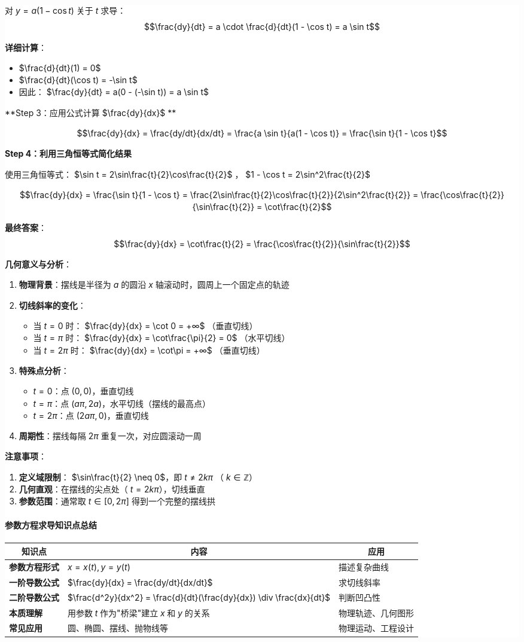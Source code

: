 对 $y = a(1 - \cos t)$ 关于 $t$ 求导：
$$\frac{dy}{dt} = a \cdot \frac{d}{dt}(1 - \cos t) = a \sin t$$

**详细计算**：
- $\frac{d}{dt}(1) = 0$
- $\frac{d}{dt}(\cos t) = -\sin t$
- 因此： $\frac{dy}{dt} = a(0 - (-\sin t)) = a \sin t$

**Step 3：应用公式计算 $\frac{dy}{dx}$ **

$$\frac{dy}{dx} = \frac{dy/dt}{dx/dt} = \frac{a \sin t}{a(1 - \cos t)} = \frac{\sin t}{1 - \cos t}$$

**Step 4：利用三角恒等式简化结果**

使用三角恒等式： $\sin t = 2\sin\frac{t}{2}\cos\frac{t}{2}$ ， $1 - \cos t = 2\sin^2\frac{t}{2}$

$$\frac{dy}{dx} = \frac{\sin t}{1 - \cos t} = \frac{2\sin\frac{t}{2}\cos\frac{t}{2}}{2\sin^2\frac{t}{2}} = \frac{\cos\frac{t}{2}}{\sin\frac{t}{2}} = \cot\frac{t}{2}$$

**最终答案**：
$$\frac{dy}{dx} = \cot\frac{t}{2} = \frac{\cos\frac{t}{2}}{\sin\frac{t}{2}}$$

**几何意义与分析**：

1. **物理背景**：摆线是半径为 $a$ 的圆沿 $x$ 轴滚动时，圆周上一个固定点的轨迹

2. **切线斜率的变化**：
   - 当 $t = 0$ 时： $\frac{dy}{dx} = \cot 0 = +∞$ （垂直切线）
   - 当 $t = \pi$ 时： $\frac{dy}{dx} = \cot\frac{\pi}{2} = 0$ （水平切线）
   - 当 $t = 2\pi$ 时： $\frac{dy}{dx} = \cot\pi = +∞$ （垂直切线）

3. **特殊点分析**：
   - $t = 0$：点 $(0, 0)$，垂直切线
   - $t = \pi$：点 $(a\pi, 2a)$，水平切线（摆线的最高点）
   - $t = 2\pi$：点 $(2a\pi, 0)$，垂直切线

4. **周期性**：摆线每隔 $2\pi$ 重复一次，对应圆滚动一周

**注意事项**：
1. **定义域限制**： $\sin\frac{t}{2} \neq 0$，即 $t \neq 2k\pi$ （ $k \in \mathbb{Z}$）
2. **几何直观**：在摆线的尖点处（ $t = 2k\pi$），切线垂直
3. **参数范围**：通常取 $t \in [0, 2\pi]$ 得到一个完整的摆线拱

#### **参数方程求导知识点总结**

| 知识点 | 内容 | 应用 |
|--------|------|------|
| **参数方程形式** | $x = x(t), y = y(t)$ | 描述复杂曲线 |
| **一阶导数公式** | $\frac{dy}{dx} = \frac{dy/dt}{dx/dt}$ | 求切线斜率 |
| **二阶导数公式** | $\frac{d^2y}{dx^2} = \frac{d}{dt}(\frac{dy}{dx}) \div \frac{dx}{dt}$ | 判断凹凸性 |
| **本质理解** | 用参数 $t$ 作为"桥梁"建立 $x$ 和 $y$ 的关系 | 物理轨迹、几何图形 |
| **常见应用** | 圆、椭圆、摆线、抛物线等 | 物理运动、工程设计 |
